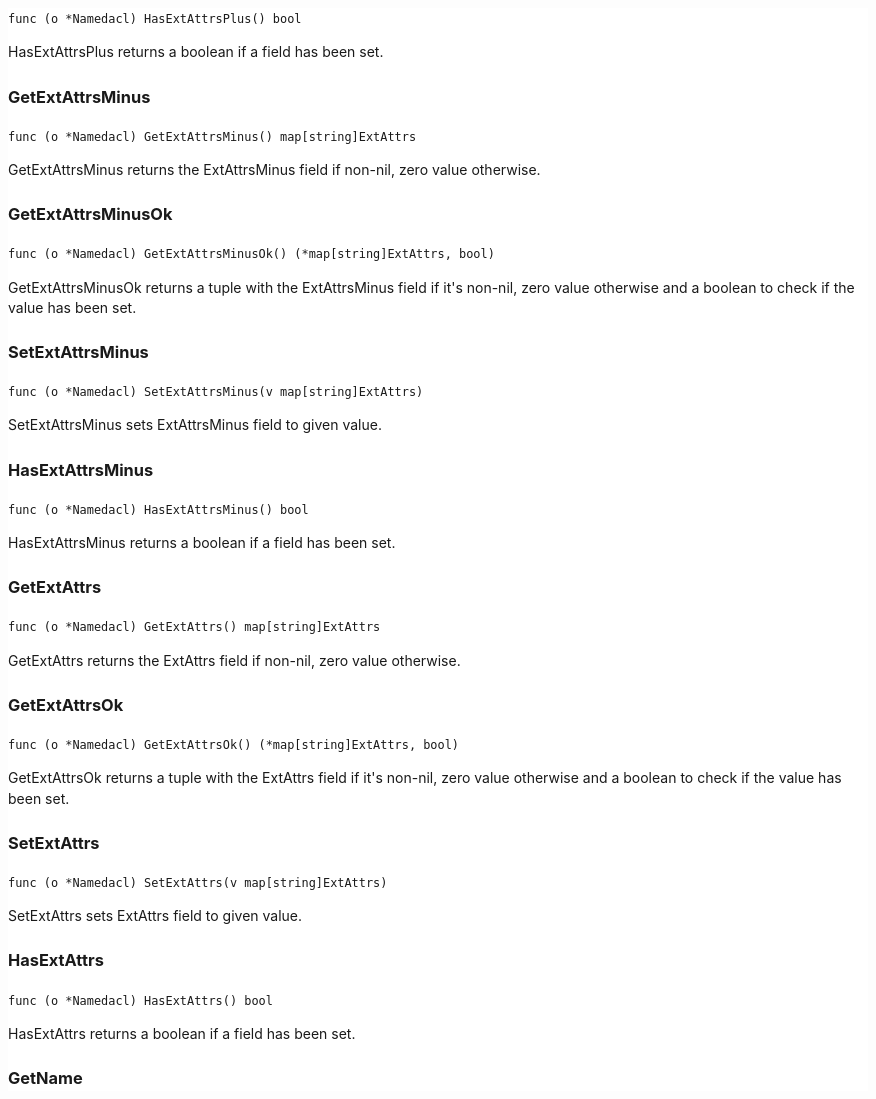 `func (o *Namedacl) HasExtAttrsPlus() bool`

HasExtAttrsPlus returns a boolean if a field has been set.

### GetExtAttrsMinus

`func (o *Namedacl) GetExtAttrsMinus() map[string]ExtAttrs`

GetExtAttrsMinus returns the ExtAttrsMinus field if non-nil, zero value otherwise.

### GetExtAttrsMinusOk

`func (o *Namedacl) GetExtAttrsMinusOk() (*map[string]ExtAttrs, bool)`

GetExtAttrsMinusOk returns a tuple with the ExtAttrsMinus field if it's non-nil, zero value otherwise
and a boolean to check if the value has been set.

### SetExtAttrsMinus

`func (o *Namedacl) SetExtAttrsMinus(v map[string]ExtAttrs)`

SetExtAttrsMinus sets ExtAttrsMinus field to given value.

### HasExtAttrsMinus

`func (o *Namedacl) HasExtAttrsMinus() bool`

HasExtAttrsMinus returns a boolean if a field has been set.

### GetExtAttrs

`func (o *Namedacl) GetExtAttrs() map[string]ExtAttrs`

GetExtAttrs returns the ExtAttrs field if non-nil, zero value otherwise.

### GetExtAttrsOk

`func (o *Namedacl) GetExtAttrsOk() (*map[string]ExtAttrs, bool)`

GetExtAttrsOk returns a tuple with the ExtAttrs field if it's non-nil, zero value otherwise
and a boolean to check if the value has been set.

### SetExtAttrs

`func (o *Namedacl) SetExtAttrs(v map[string]ExtAttrs)`

SetExtAttrs sets ExtAttrs field to given value.

### HasExtAttrs

`func (o *Namedacl) HasExtAttrs() bool`

HasExtAttrs returns a boolean if a field has been set.

### GetName
